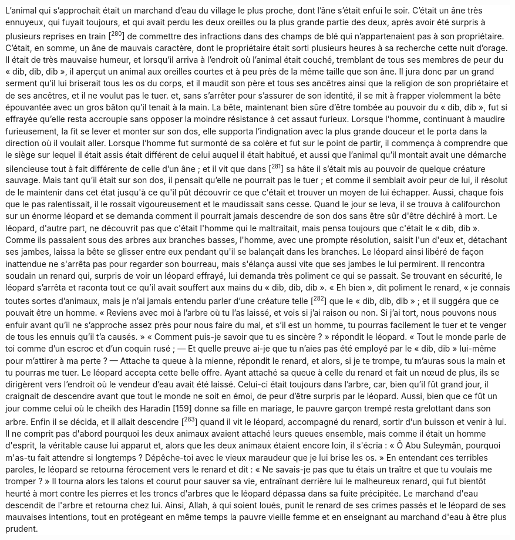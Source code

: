 L’animal qui s’approchait était un marchand d’eau du village le plus proche, dont l’âne s’était enfui le soir. C’était un âne très ennuyeux, qui fuyait toujours, et qui avait perdu les deux oreilles ou la plus grande partie des deux, après avoir été surpris à plusieurs reprises en train <span id="p280">[<sup><small>280</small></sup>]</span> de commettre des infractions dans des champs de blé qui n’appartenaient pas à son propriétaire. C’était, en somme, un âne de mauvais caractère, dont le propriétaire était sorti plusieurs heures à sa recherche cette nuit d’orage. Il était de très mauvaise humeur, et lorsqu’il arriva à l’endroit où l’animal était couché, tremblant de tous ses membres de peur du « dib, dib, dib », il aperçut un animal aux oreilles courtes et à peu près de la même taille que son âne. Il jura donc par un grand serment qu’il lui briserait tous les os du corps, et il maudit son père et tous ses ancêtres ainsi que la religion de son propriétaire et de ses ancêtres, et il ne voulut pas le tuer. et, sans s’arrêter pour s’assurer de son identité, il se mit à frapper violemment la bête épouvantée avec un gros bâton qu’il tenait à la main. La bête, maintenant bien sûre d’être tombée au pouvoir du « dib, dib », fut si effrayée qu’elle resta accroupie sans opposer la moindre résistance à cet assaut furieux. Lorsque l’homme, continuant à maudire furieusement, la fit se lever et monter sur son dos, elle supporta l’indignation avec la plus grande douceur et le porta dans la direction où il voulait aller. Lorsque l’homme fut surmonté de sa colère et fut sur le point de partir, il commença à comprendre que le siège sur lequel il était assis était différent de celui auquel il était habitué, et aussi que l’animal qu’il montait avait une démarche silencieuse tout à fait différente de celle d’un âne ; et il vit que dans <span id="p281">[<sup><small>281</small></sup>]</span> sa hâte il s’était mis au pouvoir de quelque créature sauvage. Mais tant qu’il était sur son dos, il pensait qu’elle ne pourrait pas le tuer ; et comme il semblait avoir peur de lui, il résolut de le maintenir dans cet état jusqu'à ce qu'il pût découvrir ce que c'était et trouver un moyen de lui échapper. Aussi, chaque fois que le pas ralentissait, il le rossait vigoureusement et le maudissait sans cesse. Quand le jour se leva, il se trouva à califourchon sur un énorme léopard et se demanda comment il pourrait jamais descendre de son dos sans être sûr d'être déchiré à mort. Le léopard, d'autre part, ne découvrit pas que c'était l'homme qui le maltraitait, mais pensa toujours que c'était le « dib, dib ». Comme ils passaient sous des arbres aux branches basses, l'homme, avec une prompte résolution, saisit l'un d'eux et, détachant ses jambes, laissa la bête se glisser entre eux pendant qu'il se balançait dans les branches. Le léopard ainsi libéré de façon inattendue ne s'arrêta pas pour regarder son bourreau, mais s'élança aussi vite que ses jambes le lui permirent. Il rencontra soudain un renard qui, surpris de voir un léopard effrayé, lui demanda très poliment ce qui se passait. Se trouvant en sécurité, le léopard s’arrêta et raconta tout ce qu’il avait souffert aux mains du « dib, dib, dib ». « Eh bien », dit poliment le renard, « je connais toutes sortes d’animaux, mais je n’ai jamais entendu parler d’une créature telle <span id="p282">[<sup><small>282</small></sup>]</span> que le « dib, dib, dib » ; et il suggéra que ce pouvait être un homme. « Reviens avec moi à l’arbre où tu l’as laissé, et vois si j’ai raison ou non. Si j’ai tort, nous pouvons nous enfuir avant qu’il ne s’approche assez près pour nous faire du mal, et s’il est un homme, tu pourras facilement le tuer et te venger de tous les ennuis qu’il t’a causés. » « Comment puis-je savoir que tu es sincère ? » répondit le léopard. « Tout le monde parle de toi comme d’un escroc et d’un coquin rusé ; — Et quelle preuve ai-je que tu n’aies pas été employé par le « dib, dib » lui-même pour m’attirer à ma perte ? — Attache ta queue à la mienne, répondit le renard, et alors, si je te trompe, tu m’auras sous la main et tu pourras me tuer. Le léopard accepta cette belle offre. Ayant attaché sa queue à celle du renard et fait un nœud de plus, ils se dirigèrent vers l’endroit où le vendeur d’eau avait été laissé. Celui-ci était toujours dans l’arbre, car, bien qu’il fût grand jour, il craignait de descendre avant que tout le monde ne soit en émoi, de peur d’être surpris par le léopard. Aussi, bien que ce fût un jour comme celui où le cheikh des Haradin [159] donne sa fille en mariage, le pauvre garçon trempé resta grelottant dans son arbre. Enfin il se décida, et il allait descendre <span id="p283">[<sup><small>283</small></sup>]</span> quand il vit le léopard, accompagné du renard, sortir d’un buisson et venir à lui. Il ne comprit pas d'abord pourquoi les deux animaux avaient attaché leurs queues ensemble, mais comme il était un homme d'esprit, la véritable cause lui apparut et, alors que les deux animaux étaient encore loin, il s'écria : « Ô Abu Suleymân, pourquoi m'as-tu fait attendre si longtemps ? Dépêche-toi avec le vieux maraudeur que je lui brise les os. » En entendant ces terribles paroles, le léopard se retourna férocement vers le renard et dit : « Ne savais-je pas que tu étais un traître et que tu voulais me tromper ? » Il tourna alors les talons et courut pour sauver sa vie, entraînant derrière lui le malheureux renard, qui fut bientôt heurté à mort contre les pierres et les troncs d'arbres que le léopard dépassa dans sa fuite précipitée. Le marchand d'eau descendit de l'arbre et retourna chez lui. Ainsi, Allah, à qui soient loués, punit le renard de ses crimes passés et le léopard de ses mauvaises intentions, tout en protégeant en même temps la pauvre vieille femme et en enseignant au marchand d'eau à être plus prudent.


[^150]: 263:1 Proprement selûki (de la ville de Selûk) une sorte de lévrier.—ED.
[^151]: 264:1 Voir note spéciale.
[^152]: 266:1 Voir Section I. « Notre Père Adam. »
[^153]: 268:1 Pèlerin.
[^154]: 268:2 Celui qui a tout le Coran par cœur.—ED.
[^155]: 271 : 1 Ed-dab’ bil-leyl sab’.—Proverbe arabe.
[^156]: 275:1 = Renard.
[^157]: 275:2 Autre nom pour le renard.
[^158]: 279:1 Ours.
[^159]: 279:2 Loup.
[^160]: 282:1 Haradìn=une sorte de lézard (Stellio vulgaris). L'expression est une expression proverbiale désignant une journée de fortes averses alternant avec des rayons de soleil maladifs.